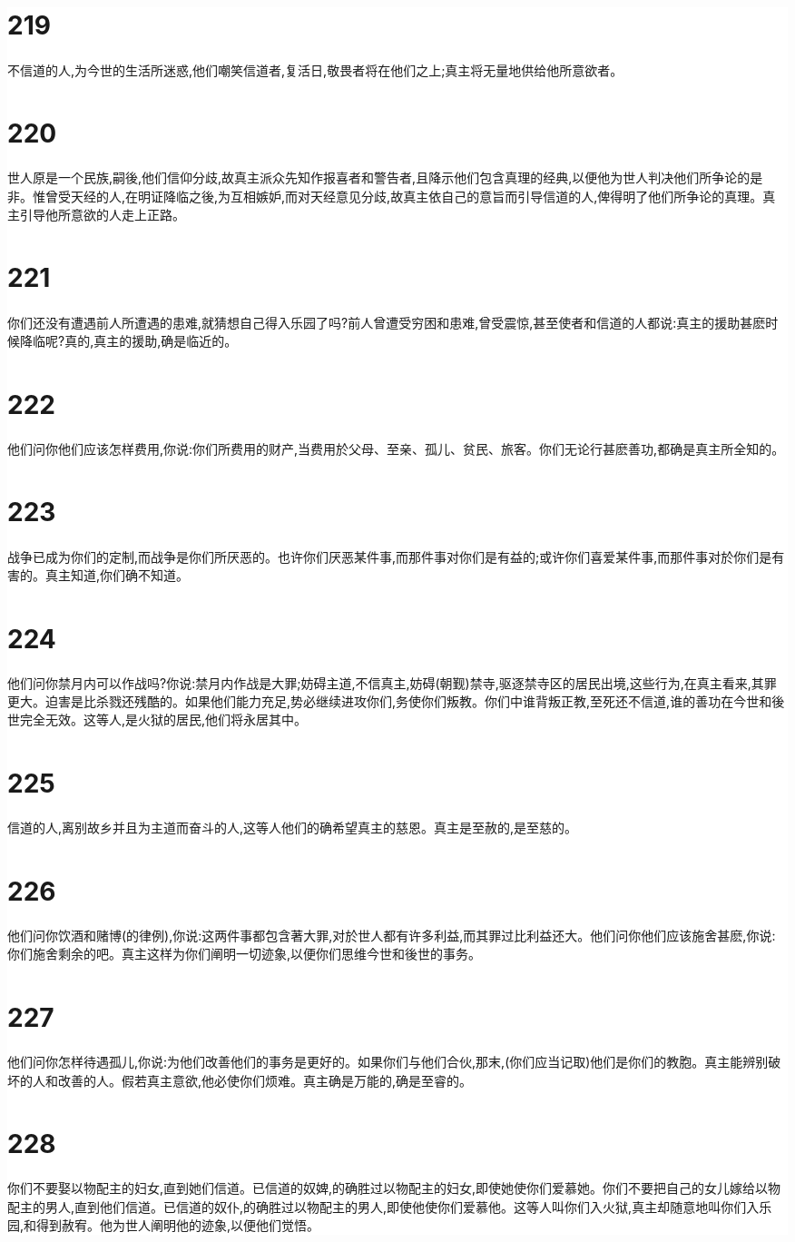 # 219

不信道的人,为今世的生活所迷惑,他们嘲笑信道者,复活日,敬畏者将在他们之上;真主将无量地供给他所意欲者。

# 220

世人原是一个民族,嗣後,他们信仰分歧,故真主派众先知作报喜者和警告者,且降示他们包含真理的经典,以便他为世人判决他们所争论的是非。惟曾受天经的人,在明证降临之後,为互相嫉妒,而对天经意见分歧,故真主依自己的意旨而引导信道的人,俾得明了他们所争论的真理。真主引导他所意欲的人走上正路。

# 221

你们还没有遭遇前人所遭遇的患难,就猜想自己得入乐园了吗?前人曾遭受穷困和患难,曾受震惊,甚至使者和信道的人都说:真主的援助甚麽时候降临呢?真的,真主的援助,确是临近的。

# 222

他们问你他们应该怎样费用,你说:你们所费用的财产,当费用於父母、至亲、孤儿、贫民、旅客。你们无论行甚麽善功,都确是真主所全知的。

# 223

战争已成为你们的定制,而战争是你们所厌恶的。也许你们厌恶某件事,而那件事对你们是有益的;或许你们喜爱某件事,而那件事对於你们是有害的。真主知道,你们确不知道。

# 224

他们问你禁月内可以作战吗?你说:禁月内作战是大罪;妨碍主道,不信真主,妨碍(朝觐)禁寺,驱逐禁寺区的居民出境,这些行为,在真主看来,其罪更大。迫害是比杀戮还残酷的。如果他们能力充足,势必继续进攻你们,务使你们叛教。你们中谁背叛正教,至死还不信道,谁的善功在今世和後世完全无效。这等人,是火狱的居民,他们将永居其中。

# 225

信道的人,离别故乡并且为主道而奋斗的人,这等人他们的确希望真主的慈恩。真主是至赦的,是至慈的。

# 226

他们问你饮酒和赌博(的律例),你说:这两件事都包含著大罪,对於世人都有许多利益,而其罪过比利益还大。他们问你他们应该施舍甚麽,你说:你们施舍剩余的吧。真主这样为你们阐明一切迹象,以便你们思维今世和後世的事务。

# 227

他们问你怎样待遇孤儿,你说:为他们改善他们的事务是更好的。如果你们与他们合伙,那末,(你们应当记取)他们是你们的教胞。真主能辨别破坏的人和改善的人。假若真主意欲,他必使你们烦难。真主确是万能的,确是至睿的。

# 228

你们不要娶以物配主的妇女,直到她们信道。已信道的奴婢,的确胜过以物配主的妇女,即使她使你们爱慕她。你们不要把自己的女儿嫁给以物配主的男人,直到他们信道。已信道的奴仆,的确胜过以物配主的男人,即使他使你们爱慕他。这等人叫你们入火狱,真主却随意地叫你们入乐园,和得到赦宥。他为世人阐明他的迹象,以便他们觉悟。
